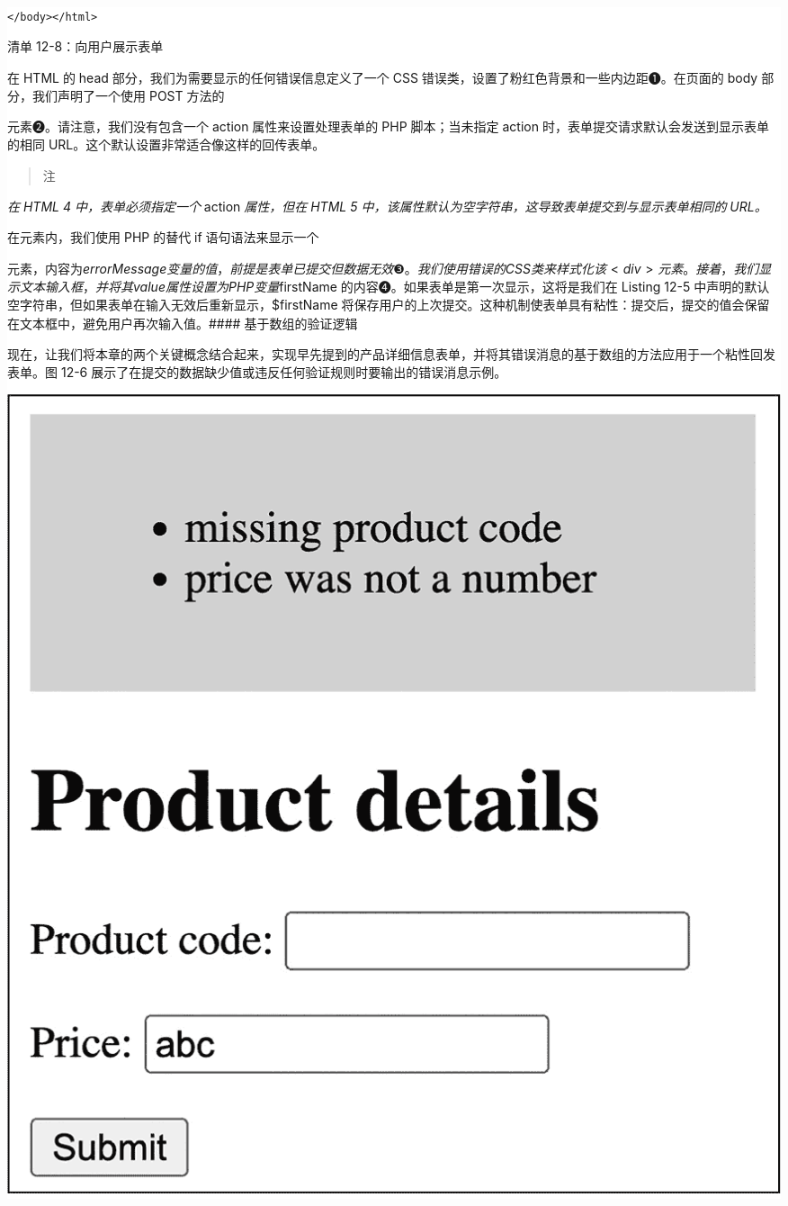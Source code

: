 ```
</body></html>
```

清单 12-8：向用户展示表单

在 HTML 的 head 部分，我们为需要显示的任何错误信息定义了一个 CSS 错误类，设置了粉红色背景和一些内边距❶。在页面的 body 部分，我们声明了一个使用 POST 方法的<form>元素❷。请注意，我们没有包含一个 action 属性来设置处理表单的 PHP 脚本；当未指定 action 时，表单提交请求默认会发送到显示表单的相同 URL。这个默认设置非常适合像这样的回传表单。

> 注

*在 HTML 4 中，表单必须指定一个* action *属性，但在 HTML 5 中，该属性默认为空字符串，这导致表单提交到与显示表单相同的 URL。*

在<form>元素内，我们使用 PHP 的替代 if 语句语法来显示一个<div>元素，内容为$errorMessage 变量的值，前提是表单已提交但数据无效❸。我们使用错误的 CSS 类来样式化该<div>元素。接着，我们显示文本输入框，并将其 value 属性设置为 PHP 变量$firstName 的内容❹。如果表单是第一次显示，这将是我们在 Listing 12-5 中声明的默认空字符串，但如果表单在输入无效后重新显示，$firstName 将保存用户的上次提交。这种机制使表单具有粘性：提交后，提交的值会保留在文本框中，避免用户再次输入值。#### 基于数组的验证逻辑

现在，让我们将本章的两个关键概念结合起来，实现早先提到的产品详细信息表单，并将其错误消息的基于数组的方法应用于一个粘性回发表单。图 12-6 展示了在提交的数据缺少值或违反任何验证规则时要输出的错误消息示例。

![](img/figure12-6.jpg)

